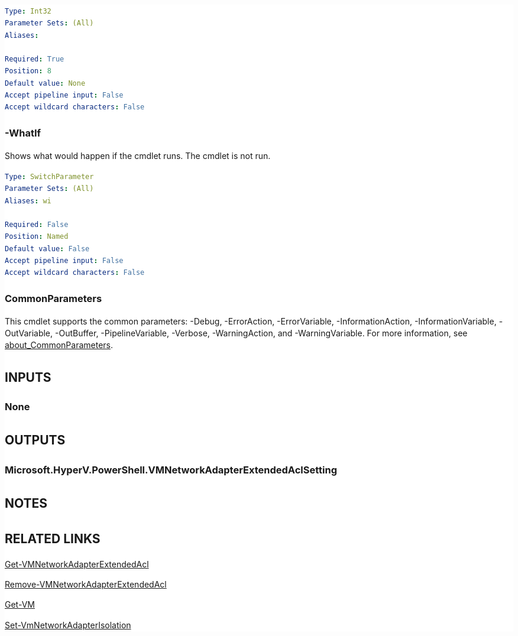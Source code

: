```yaml
Type: Int32
Parameter Sets: (All)
Aliases: 

Required: True
Position: 8
Default value: None
Accept pipeline input: False
Accept wildcard characters: False
```

### -WhatIf
Shows what would happen if the cmdlet runs.
The cmdlet is not run.

```yaml
Type: SwitchParameter
Parameter Sets: (All)
Aliases: wi

Required: False
Position: Named
Default value: False
Accept pipeline input: False
Accept wildcard characters: False
```

### CommonParameters
This cmdlet supports the common parameters: -Debug, -ErrorAction, -ErrorVariable, -InformationAction, -InformationVariable, -OutVariable, -OutBuffer, -PipelineVariable, -Verbose, -WarningAction, and -WarningVariable. For more information, see [about_CommonParameters](https://go.microsoft.com/fwlink/?LinkID=113216).

## INPUTS

### None

## OUTPUTS

### Microsoft.HyperV.PowerShell.VMNetworkAdapterExtendedAclSetting

## NOTES

## RELATED LINKS

[Get-VMNetworkAdapterExtendedAcl](./Get-VMNetworkAdapterExtendedAcl.md)

[Remove-VMNetworkAdapterExtendedAcl](./Remove-VMNetworkAdapterExtendedAcl.md)

[Get-VM](./Get-VM.md)

[Set-VmNetworkAdapterIsolation](./Set-VmNetworkAdapterIsolation.md)

